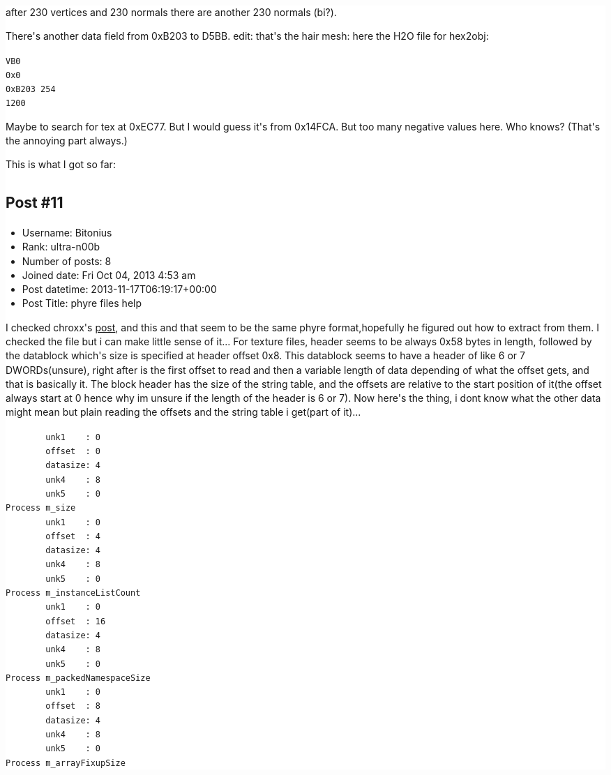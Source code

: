 after 230 vertices and 230 normals there are another 230 normals (bi?).

There's another data field from 0xB203 to D5BB. 
edit: that's the hair mesh:
here the H2O file for hex2obj:

```
VB0
0x0
0xB203 254
1200
```

Maybe to search for tex at 0xEC77. But I would guess it's from 0x14FCA.  But too many negative values here.
Who knows? (That's the annoying part always.)

This is what I got so far:
[](http://www.pic-upload.de/view-21323632/head_a_.jpg.html) [](http://www.pic-upload.de/view-21323905/Head_a_hair.jpg.html)
## Post #11
- Username: Bitonius
- Rank: ultra-n00b
- Number of posts: 8
- Joined date: Fri Oct 04, 2013 4:53 am
- Post datetime: 2013-11-17T06:19:17+00:00
- Post Title: phyre files help

I checked chroxx's [post](http://forum.xentax.com/viewtopic.php?f=10&t=10813), and this and that seem to be the same phyre format,hopefully he figured out how to extract from them.
I checked the file but i can make little sense of it...
For texture files, header seems to be always 0x58 bytes in length, followed by the datablock which's size is specified at header offset 0x8.
This datablock seems to have a header of like 6 or 7 DWORDs(unsure), right after is the first offset to read and then a variable length of data depending of what the offset gets, and that is basically it.
The block header has the size of the string table, and the offsets are relative to the start position of it(the offset always start at 0 hence why im unsure if the length of the header is 6 or 7).
Now here's the thing, i dont know what the other data might mean but plain reading the offsets and the string table i get(part of it)...

```
        unk1    : 0
        offset  : 0
        datasize: 4
        unk4    : 8
        unk5    : 0
Process m_size
        unk1    : 0
        offset  : 4
        datasize: 4
        unk4    : 8
        unk5    : 0
Process m_instanceListCount
        unk1    : 0
        offset  : 16
        datasize: 4
        unk4    : 8
        unk5    : 0
Process m_packedNamespaceSize
        unk1    : 0
        offset  : 8
        datasize: 4
        unk4    : 8
        unk5    : 0
Process m_arrayFixupSize
```